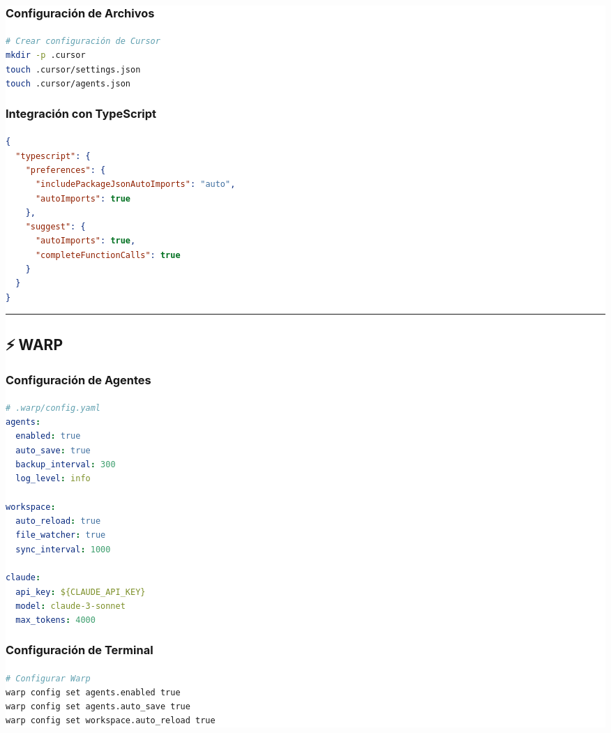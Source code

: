 ### **Configuración de Archivos**
```bash
# Crear configuración de Cursor
mkdir -p .cursor
touch .cursor/settings.json
touch .cursor/agents.json
```

### **Integración con TypeScript**
```json
{
  "typescript": {
    "preferences": {
      "includePackageJsonAutoImports": "auto",
      "autoImports": true
    },
    "suggest": {
      "autoImports": true,
      "completeFunctionCalls": true
    }
  }
}
```

---

## ⚡ WARP

### **Configuración de Agentes**
```yaml
# .warp/config.yaml
agents:
  enabled: true
  auto_save: true
  backup_interval: 300
  log_level: info

workspace:
  auto_reload: true
  file_watcher: true
  sync_interval: 1000

claude:
  api_key: ${CLAUDE_API_KEY}
  model: claude-3-sonnet
  max_tokens: 4000
```

### **Configuración de Terminal**
```bash
# Configurar Warp
warp config set agents.enabled true
warp config set agents.auto_save true
warp config set workspace.auto_reload true
```
